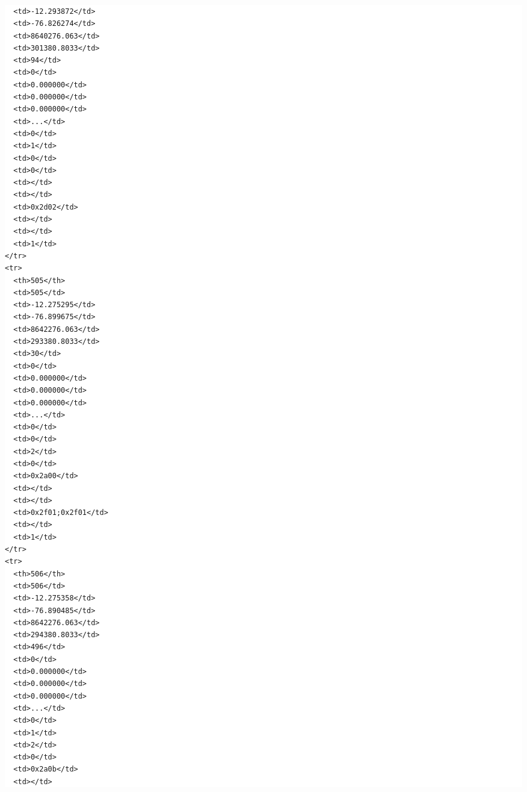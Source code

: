       <td>-12.293872</td>
      <td>-76.826274</td>
      <td>8640276.063</td>
      <td>301380.8033</td>
      <td>94</td>
      <td>0</td>
      <td>0.000000</td>
      <td>0.000000</td>
      <td>0.000000</td>
      <td>...</td>
      <td>0</td>
      <td>1</td>
      <td>0</td>
      <td>0</td>
      <td></td>
      <td></td>
      <td>0x2d02</td>
      <td></td>
      <td></td>
      <td>1</td>
    </tr>
    <tr>
      <th>505</th>
      <td>505</td>
      <td>-12.275295</td>
      <td>-76.899675</td>
      <td>8642276.063</td>
      <td>293380.8033</td>
      <td>30</td>
      <td>0</td>
      <td>0.000000</td>
      <td>0.000000</td>
      <td>0.000000</td>
      <td>...</td>
      <td>0</td>
      <td>0</td>
      <td>2</td>
      <td>0</td>
      <td>0x2a00</td>
      <td></td>
      <td></td>
      <td>0x2f01;0x2f01</td>
      <td></td>
      <td>1</td>
    </tr>
    <tr>
      <th>506</th>
      <td>506</td>
      <td>-12.275358</td>
      <td>-76.890485</td>
      <td>8642276.063</td>
      <td>294380.8033</td>
      <td>496</td>
      <td>0</td>
      <td>0.000000</td>
      <td>0.000000</td>
      <td>0.000000</td>
      <td>...</td>
      <td>0</td>
      <td>1</td>
      <td>2</td>
      <td>0</td>
      <td>0x2a0b</td>
      <td></td>
